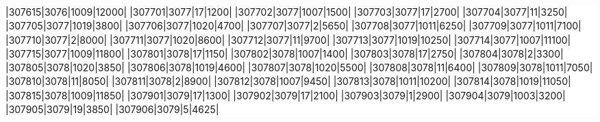 |307615|3076|1009|12000|
|307701|3077|17|1200|
|307702|3077|1007|1500|
|307703|3077|17|2700|
|307704|3077|11|3250|
|307705|3077|1019|3800|
|307706|3077|1020|4700|
|307707|3077|2|5650|
|307708|3077|1011|6250|
|307709|3077|1011|7100|
|307710|3077|2|8000|
|307711|3077|1020|8600|
|307712|3077|11|9700|
|307713|3077|1019|10250|
|307714|3077|1007|11100|
|307715|3077|1009|11800|
|307801|3078|17|1150|
|307802|3078|1007|1400|
|307803|3078|17|2750|
|307804|3078|2|3300|
|307805|3078|1020|3850|
|307806|3078|1019|4600|
|307807|3078|1020|5500|
|307808|3078|11|6400|
|307809|3078|1011|7050|
|307810|3078|11|8050|
|307811|3078|2|8900|
|307812|3078|1007|9450|
|307813|3078|1011|10200|
|307814|3078|1019|11050|
|307815|3078|1009|11850|
|307901|3079|17|1300|
|307902|3079|17|2100|
|307903|3079|1|2900|
|307904|3079|1003|3200|
|307905|3079|19|3850|
|307906|3079|5|4625|